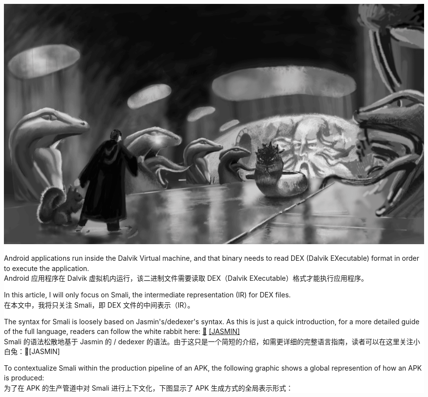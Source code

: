 ![Serpentard](assets/1700011230-72e631fcc1c5df243023230a71887872.png)

Android applications run inside the Dalvik Virtual machine, and that binary needs to read DEX (Dalvik EXecutable) format in order to execute the application.  
Android 应用程序在 Dalvik 虚拟机内运行，该二进制文件需要读取 DEX（Dalvik EXecutable）格式才能执行应用程序。

In this article, I will only focus on Smali, the intermediate representation (IR) for DEX files.  
在本文中，我将只关注 Smali，即 DEX 文件的中间表示（IR）。

The syntax for Smali is loosely based on Jasmin's/dedexer's syntax. As this is just a quick introduction, for a more detailed guide of the full language, readers can follow the white rabbit here: [🐇](http://jasmin.sourceforge.net/guide.html) [\[JASMIN\]](#jasmin)  
Smali 的语法松散地基于 Jasmin 的 / dedexer 的语法。由于这只是一个简短的介绍，如需更详细的完整语言指南，读者可以在这里关注小白兔：🐇\[JASMIN\]

To contextualize Smali within the production pipeline of an APK, the following graphic shows a global represention of how an APK is produced:  
为了在 APK 的生产管道中对 Smali 进行上下文化，下图显示了 APK 生成方式的全局表示形式：
